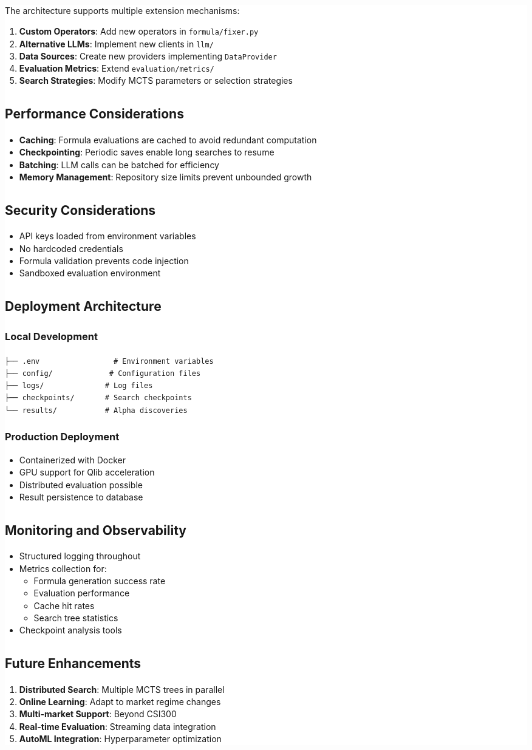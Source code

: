 The architecture supports multiple extension mechanisms:

1. **Custom Operators**: Add new operators in `formula/fixer.py`
2. **Alternative LLMs**: Implement new clients in `llm/`
3. **Data Sources**: Create new providers implementing `DataProvider`
4. **Evaluation Metrics**: Extend `evaluation/metrics/`
5. **Search Strategies**: Modify MCTS parameters or selection strategies

## Performance Considerations

- **Caching**: Formula evaluations are cached to avoid redundant computation
- **Checkpointing**: Periodic saves enable long searches to resume
- **Batching**: LLM calls can be batched for efficiency
- **Memory Management**: Repository size limits prevent unbounded growth

## Security Considerations

- API keys loaded from environment variables
- No hardcoded credentials
- Formula validation prevents code injection
- Sandboxed evaluation environment

## Deployment Architecture

### Local Development
```
├── .env                 # Environment variables
├── config/             # Configuration files
├── logs/              # Log files
├── checkpoints/       # Search checkpoints
└── results/           # Alpha discoveries
```

### Production Deployment
- Containerized with Docker
- GPU support for Qlib acceleration
- Distributed evaluation possible
- Result persistence to database

## Monitoring and Observability

- Structured logging throughout
- Metrics collection for:
  - Formula generation success rate
  - Evaluation performance
  - Cache hit rates
  - Search tree statistics
- Checkpoint analysis tools

## Future Enhancements

1. **Distributed Search**: Multiple MCTS trees in parallel
2. **Online Learning**: Adapt to market regime changes
3. **Multi-market Support**: Beyond CSI300
4. **Real-time Evaluation**: Streaming data integration
5. **AutoML Integration**: Hyperparameter optimization